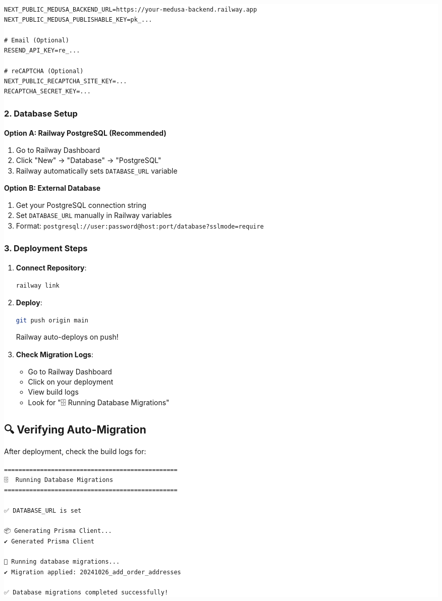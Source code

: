 ```env
NEXT_PUBLIC_MEDUSA_BACKEND_URL=https://your-medusa-backend.railway.app
NEXT_PUBLIC_MEDUSA_PUBLISHABLE_KEY=pk_...

# Email (Optional)
RESEND_API_KEY=re_...

# reCAPTCHA (Optional)
NEXT_PUBLIC_RECAPTCHA_SITE_KEY=...
RECAPTCHA_SECRET_KEY=...
```

### 2. Database Setup

**Option A: Railway PostgreSQL (Recommended)**
1. Go to Railway Dashboard
2. Click "New" → "Database" → "PostgreSQL"
3. Railway automatically sets `DATABASE_URL` variable

**Option B: External Database**
1. Get your PostgreSQL connection string
2. Set `DATABASE_URL` manually in Railway variables
3. Format: `postgresql://user:password@host:port/database?sslmode=require`

### 3. Deployment Steps

1. **Connect Repository**:
   ```bash
   railway link
   ```

2. **Deploy**:
   ```bash
   git push origin main
   ```
   Railway auto-deploys on push!

3. **Check Migration Logs**:
   - Go to Railway Dashboard
   - Click on your deployment
   - View build logs
   - Look for "🗄️ Running Database Migrations"

## 🔍 Verifying Auto-Migration

After deployment, check the build logs for:

```
================================================
🗄️  Running Database Migrations
================================================

✅ DATABASE_URL is set

📦 Generating Prisma Client...
✔ Generated Prisma Client

🔄 Running database migrations...
✔ Migration applied: 20241026_add_order_addresses

✅ Database migrations completed successfully!
```
